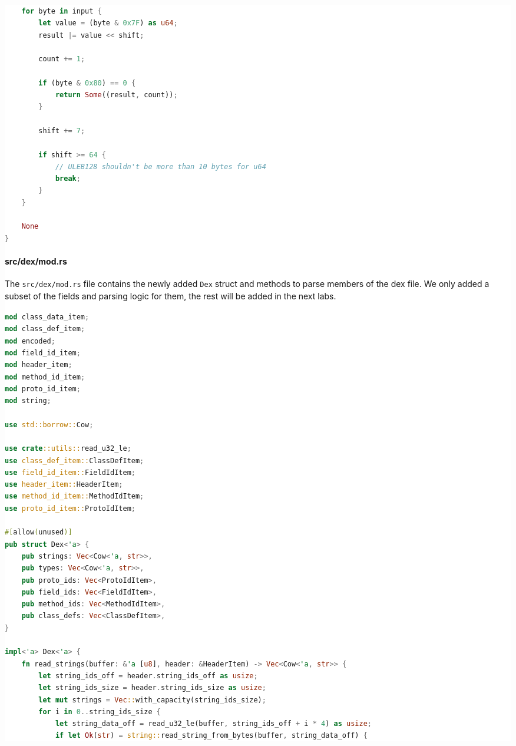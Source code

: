 ```rust
    for byte in input {
        let value = (byte & 0x7F) as u64;
        result |= value << shift;

        count += 1;

        if (byte & 0x80) == 0 {
            return Some((result, count));
        }

        shift += 7;

        if shift >= 64 {
            // ULEB128 shouldn't be more than 10 bytes for u64
            break;
        }
    }

    None
}
```
#### src/dex/mod.rs
The `src/dex/mod.rs` file contains the newly added `Dex` struct and methods to parse members of the dex file.
We only added a subset of the fields and parsing logic for them, the rest will be added in the next labs.
```rust
mod class_data_item;
mod class_def_item;
mod encoded;
mod field_id_item;
mod header_item;
mod method_id_item;
mod proto_id_item;
mod string;

use std::borrow::Cow;

use crate::utils::read_u32_le;
use class_def_item::ClassDefItem;
use field_id_item::FieldIdItem;
use header_item::HeaderItem;
use method_id_item::MethodIdItem;
use proto_id_item::ProtoIdItem;

#[allow(unused)]
pub struct Dex<'a> {
    pub strings: Vec<Cow<'a, str>>,
    pub types: Vec<Cow<'a, str>>,
    pub proto_ids: Vec<ProtoIdItem>,
    pub field_ids: Vec<FieldIdItem>,
    pub method_ids: Vec<MethodIdItem>,
    pub class_defs: Vec<ClassDefItem>,
}

impl<'a> Dex<'a> {
    fn read_strings(buffer: &'a [u8], header: &HeaderItem) -> Vec<Cow<'a, str>> {
        let string_ids_off = header.string_ids_off as usize;
        let string_ids_size = header.string_ids_size as usize;
        let mut strings = Vec::with_capacity(string_ids_size);
        for i in 0..string_ids_size {
            let string_data_off = read_u32_le(buffer, string_ids_off + i * 4) as usize;
            if let Ok(str) = string::read_string_from_bytes(buffer, string_data_off) {
```